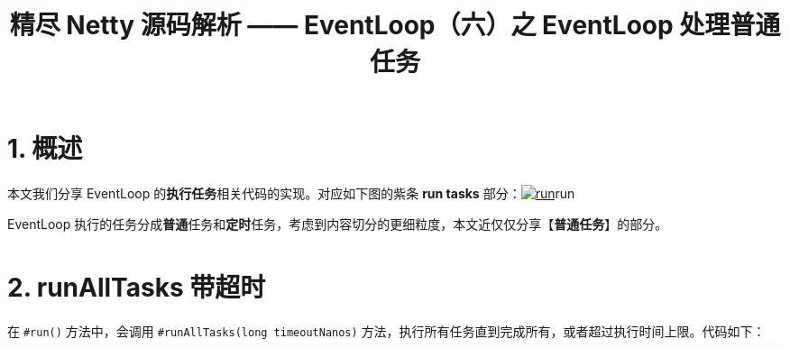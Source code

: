 <div class="article-inner">


<header class="article-header">


<h1 class="article-title" itemprop="name">
精尽 Netty 源码解析 —— EventLoop（六）之 EventLoop 处理普通任务
</h1>


</header>

<div class="article-entry" itemprop="articleBody">



<h1 id="1-概述"><a href="#1-概述" class="headerlink" title="1. 概述"></a>1. 概述</h1><p>本文我们分享 EventLoop 的<strong>执行任务</strong>相关代码的实现。对应如下图的紫条 <strong>run tasks</strong> 部分：<a href="http://static2.iocoder.cn/images/Netty/2018_05_10/01.png" title="run" class="fancybox" rel="article0"><img src="http://static2.iocoder.cn/images/Netty/2018_05_10/01.png" alt="run"></a><span class="caption">run</span></p>
<p>EventLoop 执行的任务分成<strong>普通</strong>任务和<strong>定时</strong>任务，考虑到内容切分的更细粒度，本文近仅仅分享【<strong>普通任务</strong>】的部分。</p>
<h1 id="2-runAllTasks-带超时"><a href="#2-runAllTasks-带超时" class="headerlink" title="2. runAllTasks 带超时"></a>2. runAllTasks 带超时</h1><p>在 <code>#run()</code> 方法中，会调用 <code>#runAllTasks(long timeoutNanos)</code> 方法，执行所有任务直到完成所有，或者超过执行时间上限。代码如下：</p>